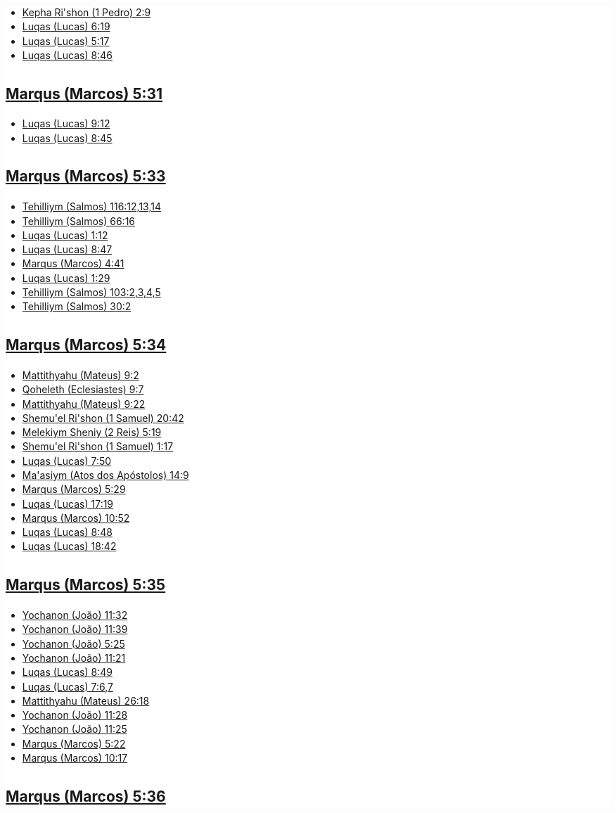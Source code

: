 - [Kepha Ri'shon (1 Pedro) 2:9](https://bible.ozzuu.com/pt_yah/1Pe/2#9)
- [Luqas (Lucas) 6:19](https://bible.ozzuu.com/pt_yah/Luk/6#19)
- [Luqas (Lucas) 5:17](https://bible.ozzuu.com/pt_yah/Luk/5#17)
- [Luqas (Lucas) 8:46](https://bible.ozzuu.com/pt_yah/Luk/8#46)
<h2 id="31"><a href="https://bible.ozzuu.com/pt_yah/Mar/5#31" target="_blank">Marqus (Marcos) 5:31</a></h2>

- [Luqas (Lucas) 9:12](https://bible.ozzuu.com/pt_yah/Luk/9#12)
- [Luqas (Lucas) 8:45](https://bible.ozzuu.com/pt_yah/Luk/8#45)
<h2 id="33"><a href="https://bible.ozzuu.com/pt_yah/Mar/5#33" target="_blank">Marqus (Marcos) 5:33</a></h2>

- [Tehilliym (Salmos) 116:12,13,14](https://bible.ozzuu.com/pt_yah/Psa/116#12)
- [Tehilliym (Salmos) 66:16](https://bible.ozzuu.com/pt_yah/Psa/66#16)
- [Luqas (Lucas) 1:12](https://bible.ozzuu.com/pt_yah/Luk/1#12)
- [Luqas (Lucas) 8:47](https://bible.ozzuu.com/pt_yah/Luk/8#47)
- [Marqus (Marcos) 4:41](https://bible.ozzuu.com/pt_yah/Mar/4#41)
- [Luqas (Lucas) 1:29](https://bible.ozzuu.com/pt_yah/Luk/1#29)
- [Tehilliym (Salmos) 103:2,3,4,5](https://bible.ozzuu.com/pt_yah/Psa/103#2)
- [Tehilliym (Salmos) 30:2](https://bible.ozzuu.com/pt_yah/Psa/30#2)
<h2 id="34"><a href="https://bible.ozzuu.com/pt_yah/Mar/5#34" target="_blank">Marqus (Marcos) 5:34</a></h2>

- [Mattithyahu (Mateus) 9:2](https://bible.ozzuu.com/pt_yah/Mat/9#2)
- [Qoheleth (Eclesiastes) 9:7](https://bible.ozzuu.com/pt_yah/Ecc/9#7)
- [Mattithyahu (Mateus) 9:22](https://bible.ozzuu.com/pt_yah/Mat/9#22)
- [Shemu'el Ri'shon (1 Samuel) 20:42](https://bible.ozzuu.com/pt_yah/1Sm/20#42)
- [Melekiym Sheniy (2 Reis) 5:19](https://bible.ozzuu.com/pt_yah/2Ki/5#19)
- [Shemu'el Ri'shon (1 Samuel) 1:17](https://bible.ozzuu.com/pt_yah/1Sm/1#17)
- [Luqas (Lucas) 7:50](https://bible.ozzuu.com/pt_yah/Luk/7#50)
- [Ma'asiym (Atos dos Apóstolos) 14:9](https://bible.ozzuu.com/pt_yah/Act/14#9)
- [Marqus (Marcos) 5:29](https://bible.ozzuu.com/pt_yah/Mar/5#29)
- [Luqas (Lucas) 17:19](https://bible.ozzuu.com/pt_yah/Luk/17#19)
- [Marqus (Marcos) 10:52](https://bible.ozzuu.com/pt_yah/Mar/10#52)
- [Luqas (Lucas) 8:48](https://bible.ozzuu.com/pt_yah/Luk/8#48)
- [Luqas (Lucas) 18:42](https://bible.ozzuu.com/pt_yah/Luk/18#42)
<h2 id="35"><a href="https://bible.ozzuu.com/pt_yah/Mar/5#35" target="_blank">Marqus (Marcos) 5:35</a></h2>

- [Yochanon (João) 11:32](https://bible.ozzuu.com/pt_yah/Joh/11#32)
- [Yochanon (João) 11:39](https://bible.ozzuu.com/pt_yah/Joh/11#39)
- [Yochanon (João) 5:25](https://bible.ozzuu.com/pt_yah/Joh/5#25)
- [Yochanon (João) 11:21](https://bible.ozzuu.com/pt_yah/Joh/11#21)
- [Luqas (Lucas) 8:49](https://bible.ozzuu.com/pt_yah/Luk/8#49)
- [Luqas (Lucas) 7:6,7](https://bible.ozzuu.com/pt_yah/Luk/7#6)
- [Mattithyahu (Mateus) 26:18](https://bible.ozzuu.com/pt_yah/Mat/26#18)
- [Yochanon (João) 11:28](https://bible.ozzuu.com/pt_yah/Joh/11#28)
- [Yochanon (João) 11:25](https://bible.ozzuu.com/pt_yah/Joh/11#25)
- [Marqus (Marcos) 5:22](https://bible.ozzuu.com/pt_yah/Mar/5#22)
- [Marqus (Marcos) 10:17](https://bible.ozzuu.com/pt_yah/Mar/10#17)
<h2 id="36"><a href="https://bible.ozzuu.com/pt_yah/Mar/5#36" target="_blank">Marqus (Marcos) 5:36</a></h2>
